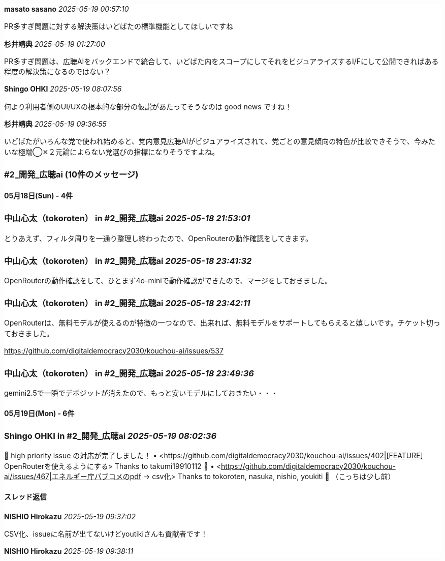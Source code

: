 **masato sasano** _2025-05-19 00:57:10_

PR多すぎ問題に対する解決策はいどばたの標準機能としてほしいですね

**杉井靖典** _2025-05-19 01:27:00_

PR多すぎ問題は、広聴AIをバックエンドで統合して、いどばた内をスコープにしてそれをビジュアライズするI/Fにして公開できればある程度の解決策になるのではない？

**Shingo OHKI** _2025-05-19 08:07:56_

何より利用者側のUI/UXの根本的な部分の仮説があたってそうなのは good news ですね！

**杉井靖典** _2025-05-19 09:36:55_

いどばたがいろんな党で使われ始めると、党内意見広聴AIがビジュアライズされて、党ごとの意見傾向の特色が比較できそうで、今みたいな極端◯✕２元論によらない党選びの指標になりそうですよね。



### #2_開発_広聴ai (10件のメッセージ)

#### 05月18日(Sun) - 4件

### **中山心太（tokoroten）** in #2_開発_広聴ai _2025-05-18 21:53:01_

とりあえず、フィルタ周りを一通り整理し終わったので、OpenRouterの動作確認をしてきます。

### **中山心太（tokoroten）** in #2_開発_広聴ai _2025-05-18 23:41:32_

OpenRouterの動作確認をして、ひとまず4o-miniで動作確認ができたので、マージをしておきました。

### **中山心太（tokoroten）** in #2_開発_広聴ai _2025-05-18 23:42:11_

OpenRouterは、無料モデルが使えるのが特徴の一つなので、出来れば、無料モデルをサポートしてもらえると嬉しいです。チケット切っておきました。

<https://github.com/digitaldemocracy2030/kouchou-ai/issues/537>

### **中山心太（tokoroten）** in #2_開発_広聴ai _2025-05-18 23:49:36_

gemini2.5で一瞬でデポジットが消えたので、もっと安いモデルにしておきたい・・・


#### 05月19日(Mon) - 6件

### **Shingo OHKI** in #2_開発_広聴ai _2025-05-19 08:02:36_

:tada: high priority issue の対応が完了しました！
• <https://github.com/digitaldemocracy2030/kouchou-ai/issues/402|[FEATURE] OpenRouterを使えるようにする> Thanks to takumi19910112 :raised_hands:
• <https://github.com/digitaldemocracy2030/kouchou-ai/issues/467|エネルギー庁パブコメのpdf -> csv化> Thanks to tokoroten, nasuka, nishio, youkiti :raised_hands: （こっちは少し前）

#### スレッド返信

**NISHIO Hirokazu** _2025-05-19 09:37:02_

CSV化、issueに名前が出てないけどyoutikiさんも貢献者です！

**NISHIO Hirokazu** _2025-05-19 09:38:11_
